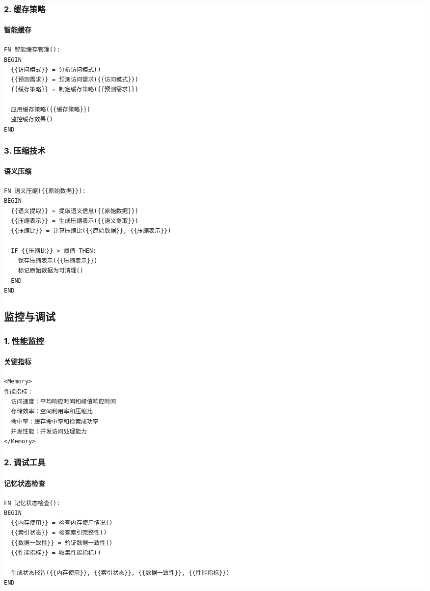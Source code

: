 ### 2. 缓存策略

#### 智能缓存
```opus
FN 智能缓存管理():
BEGIN
  {{访问模式}} = 分析访问模式()
  {{预测需求}} = 预测访问需求({{访问模式}})
  {{缓存策略}} = 制定缓存策略({{预测需求}})
  
  应用缓存策略({{缓存策略}})
  监控缓存效果()
END
```

### 3. 压缩技术

#### 语义压缩
```opus
FN 语义压缩({{原始数据}}):
BEGIN
  {{语义提取}} = 提取语义信息({{原始数据}})
  {{压缩表示}} = 生成压缩表示({{语义提取}})
  {{压缩比}} = 计算压缩比({{原始数据}}, {{压缩表示}})
  
  IF {{压缩比}} > 阈值 THEN:
    保存压缩表示({{压缩表示}})
    标记原始数据为可清理()
  END
END
```

## 监控与调试

### 1. 性能监控

#### 关键指标
```opus
<Memory>
性能指标：
  访问速度：平均响应时间和峰值响应时间
  存储效率：空间利用率和压缩比
  命中率：缓存命中率和检索成功率
  并发性能：并发访问处理能力
</Memory>
```

### 2. 调试工具

#### 记忆状态检查
```opus
FN 记忆状态检查():
BEGIN
  {{内存使用}} = 检查内存使用情况()
  {{索引状态}} = 检查索引完整性()
  {{数据一致性}} = 验证数据一致性()
  {{性能指标}} = 收集性能指标()
  
  生成状态报告({{内存使用}}, {{索引状态}}, {{数据一致性}}, {{性能指标}})
END
```
